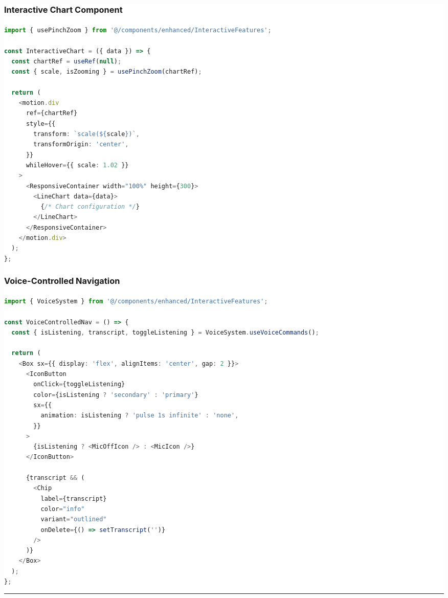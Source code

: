 ### **Interactive Chart Component**
```typescript
import { usePinchZoom } from '@/components/enhanced/InteractiveFeatures';

const InteractiveChart = ({ data }) => {
  const chartRef = useRef(null);
  const { scale, isZooming } = usePinchZoom(chartRef);
  
  return (
    <motion.div
      ref={chartRef}
      style={{
        transform: `scale(${scale})`,
        transformOrigin: 'center',
      }}
      whileHover={{ scale: 1.02 }}
    >
      <ResponsiveContainer width="100%" height={300}>
        <LineChart data={data}>
          {/* Chart configuration */}
        </LineChart>
      </ResponsiveContainer>
    </motion.div>
  );
};
```

### **Voice-Controlled Navigation**
```typescript
import { VoiceSystem } from '@/components/enhanced/InteractiveFeatures';

const VoiceControlledNav = () => {
  const { isListening, transcript, toggleListening } = VoiceSystem.useVoiceCommands();
  
  return (
    <Box sx={{ display: 'flex', alignItems: 'center', gap: 2 }}>
      <IconButton
        onClick={toggleListening}
        color={isListening ? 'secondary' : 'primary'}
        sx={{
          animation: isListening ? 'pulse 1s infinite' : 'none',
        }}
      >
        {isListening ? <MicOffIcon /> : <MicIcon />}
      </IconButton>
      
      {transcript && (
        <Chip 
          label={transcript}
          color="info"
          variant="outlined"
          onDelete={() => setTranscript('')}
        />
      )}
    </Box>
  );
};
```

---